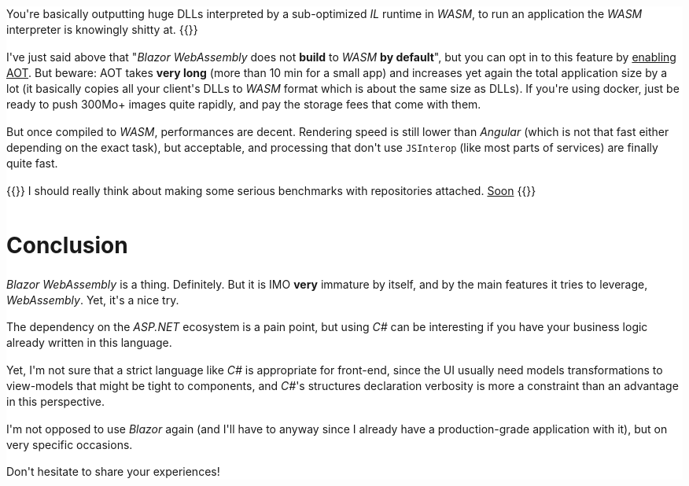 You're basically outputting huge DLLs interpreted by a sub-optimized *IL* runtime in *WASM*, to run an application the *WASM* interpreter is knowingly shitty at.
{{</alert>}}

I've just said above that "*Blazor WebAssembly* does not **build** to *WASM* **by default**", but you can opt in to this feature by [enabling AOT](https://docs.microsoft.com/en-us/aspnet/core/blazor/host-and-deploy/webassembly?view=aspnetcore-6.0#ahead-of-time-aot-compilation). But beware: AOT takes **very long** (more than 10 min for a small app) and increases yet again the total application size by a lot (it basically copies all your client's DLLs to *WASM* format which is about the same size as DLLs). If you're using docker, just be ready to push 300Mo+ images quite rapidly, and pay the storage fees that come with them.

But once compiled to *WASM*, performances are decent. Rendering speed is still lower than *Angular* (which is not that fast either depending on the exact task), but acceptable, and processing that don't use `JSInterop` (like most parts of services) are finally quite fast.


{{<alert theme="info">}}
I should really think about making some serious benchmarks with repositories attached. [Soon<i class="fas fa-trademark"></i>](https://wowwiki-archive.fandom.com/wiki/Soon)
{{</alert>}}

# Conclusion

*Blazor WebAssembly* is a thing. Definitely. But it is IMO **very** immature by itself, and by the main features it tries to leverage, *WebAssembly*. Yet, it's a nice try.

The dependency on the *ASP.NET* ecosystem is a pain point, but using *C#* can be interesting if you have your business logic already written in this language.

Yet, I'm not sure that a strict language like *C#* is appropriate for front-end, since the UI usually need models transformations to view-models that might be tight to components, and *C#*'s structures declaration verbosity is more a constraint than an advantage in this perspective.

I'm not opposed to use *Blazor* again (and I'll have to anyway since I already have a production-grade application with it), but on very specific occasions.

Don't hesitate to share your experiences!